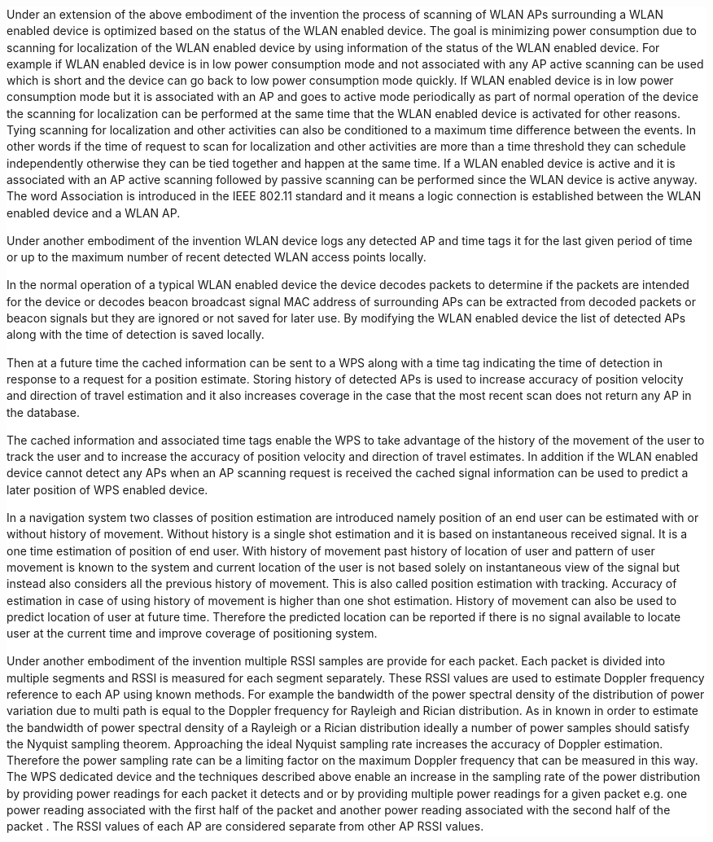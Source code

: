 Under an extension of the above embodiment of the invention the process of scanning of WLAN APs surrounding a WLAN enabled device is optimized based on the status of the WLAN enabled device. The goal is minimizing power consumption due to scanning for localization of the WLAN enabled device by using information of the status of the WLAN enabled device. For example if WLAN enabled device is in low power consumption mode and not associated with any AP active scanning can be used which is short and the device can go back to low power consumption mode quickly. If WLAN enabled device is in low power consumption mode but it is associated with an AP and goes to active mode periodically as part of normal operation of the device the scanning for localization can be performed at the same time that the WLAN enabled device is activated for other reasons. Tying scanning for localization and other activities can also be conditioned to a maximum time difference between the events. In other words if the time of request to scan for localization and other activities are more than a time threshold they can schedule independently otherwise they can be tied together and happen at the same time. If a WLAN enabled device is active and it is associated with an AP active scanning followed by passive scanning can be performed since the WLAN device is active anyway. The word Association is introduced in the IEEE 802.11 standard and it means a logic connection is established between the WLAN enabled device and a WLAN AP.

Under another embodiment of the invention WLAN device logs any detected AP and time tags it for the last given period of time or up to the maximum number of recent detected WLAN access points locally.

In the normal operation of a typical WLAN enabled device the device decodes packets to determine if the packets are intended for the device or decodes beacon broadcast signal MAC address of surrounding APs can be extracted from decoded packets or beacon signals but they are ignored or not saved for later use. By modifying the WLAN enabled device the list of detected APs along with the time of detection is saved locally.

Then at a future time the cached information can be sent to a WPS along with a time tag indicating the time of detection in response to a request for a position estimate. Storing history of detected APs is used to increase accuracy of position velocity and direction of travel estimation and it also increases coverage in the case that the most recent scan does not return any AP in the database.

The cached information and associated time tags enable the WPS to take advantage of the history of the movement of the user to track the user and to increase the accuracy of position velocity and direction of travel estimates. In addition if the WLAN enabled device cannot detect any APs when an AP scanning request is received the cached signal information can be used to predict a later position of WPS enabled device.

In a navigation system two classes of position estimation are introduced namely position of an end user can be estimated with or without history of movement. Without history is a single shot estimation and it is based on instantaneous received signal. It is a one time estimation of position of end user. With history of movement past history of location of user and pattern of user movement is known to the system and current location of the user is not based solely on instantaneous view of the signal but instead also considers all the previous history of movement. This is also called position estimation with tracking. Accuracy of estimation in case of using history of movement is higher than one shot estimation. History of movement can also be used to predict location of user at future time. Therefore the predicted location can be reported if there is no signal available to locate user at the current time and improve coverage of positioning system.

Under another embodiment of the invention multiple RSSI samples are provide for each packet. Each packet is divided into multiple segments and RSSI is measured for each segment separately. These RSSI values are used to estimate Doppler frequency reference to each AP using known methods. For example the bandwidth of the power spectral density of the distribution of power variation due to multi path is equal to the Doppler frequency for Rayleigh and Rician distribution. As in known in order to estimate the bandwidth of power spectral density of a Rayleigh or a Rician distribution ideally a number of power samples should satisfy the Nyquist sampling theorem. Approaching the ideal Nyquist sampling rate increases the accuracy of Doppler estimation. Therefore the power sampling rate can be a limiting factor on the maximum Doppler frequency that can be measured in this way. The WPS dedicated device and the techniques described above enable an increase in the sampling rate of the power distribution by providing power readings for each packet it detects and or by providing multiple power readings for a given packet e.g. one power reading associated with the first half of the packet and another power reading associated with the second half of the packet . The RSSI values of each AP are considered separate from other AP RSSI values.

